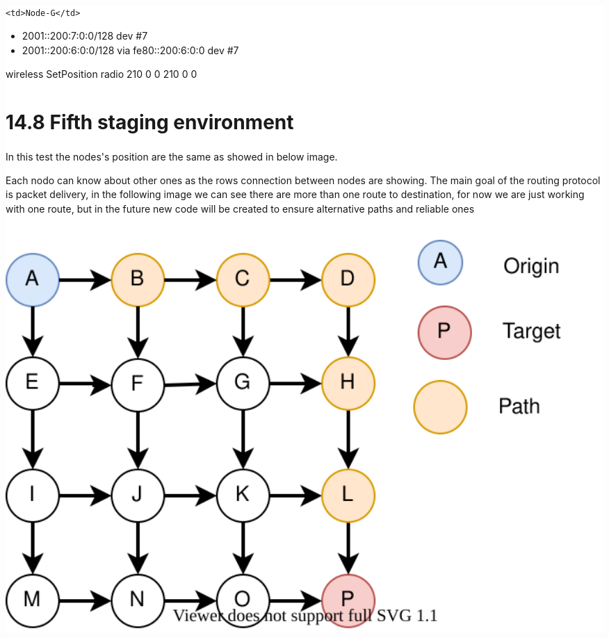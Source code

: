     <td>Node-G</td>
   <td>
        <ul>
            <li>2001::200:7:0:0/128 dev #7</li>
            <li>2001::200:6:0:0/128 via fe80::200:6:0:0 dev #7</li>
        </ul>
    </td>
      <td> wireless SetPosition radio 210 0 0 </td>
    <td>210</td>
    <td>0</td>
    <td>0</td>
 </tr>
</table>
</div>

<br>

# 14.8 Fifth staging environment
In this test the nodes's position are the same as showed in below image.

Each nodo can know about other ones as the rows connection between nodes are showing. The main goal of the routing protocol is packet delivery, in the following image we can see there are more than one route to destination, for now we are just working with one route, but in the future new code will be created to ensure alternative paths and reliable ones

<br/>

<img src="../pics/simulation_16nodesTopology.svg" width="100%" />
